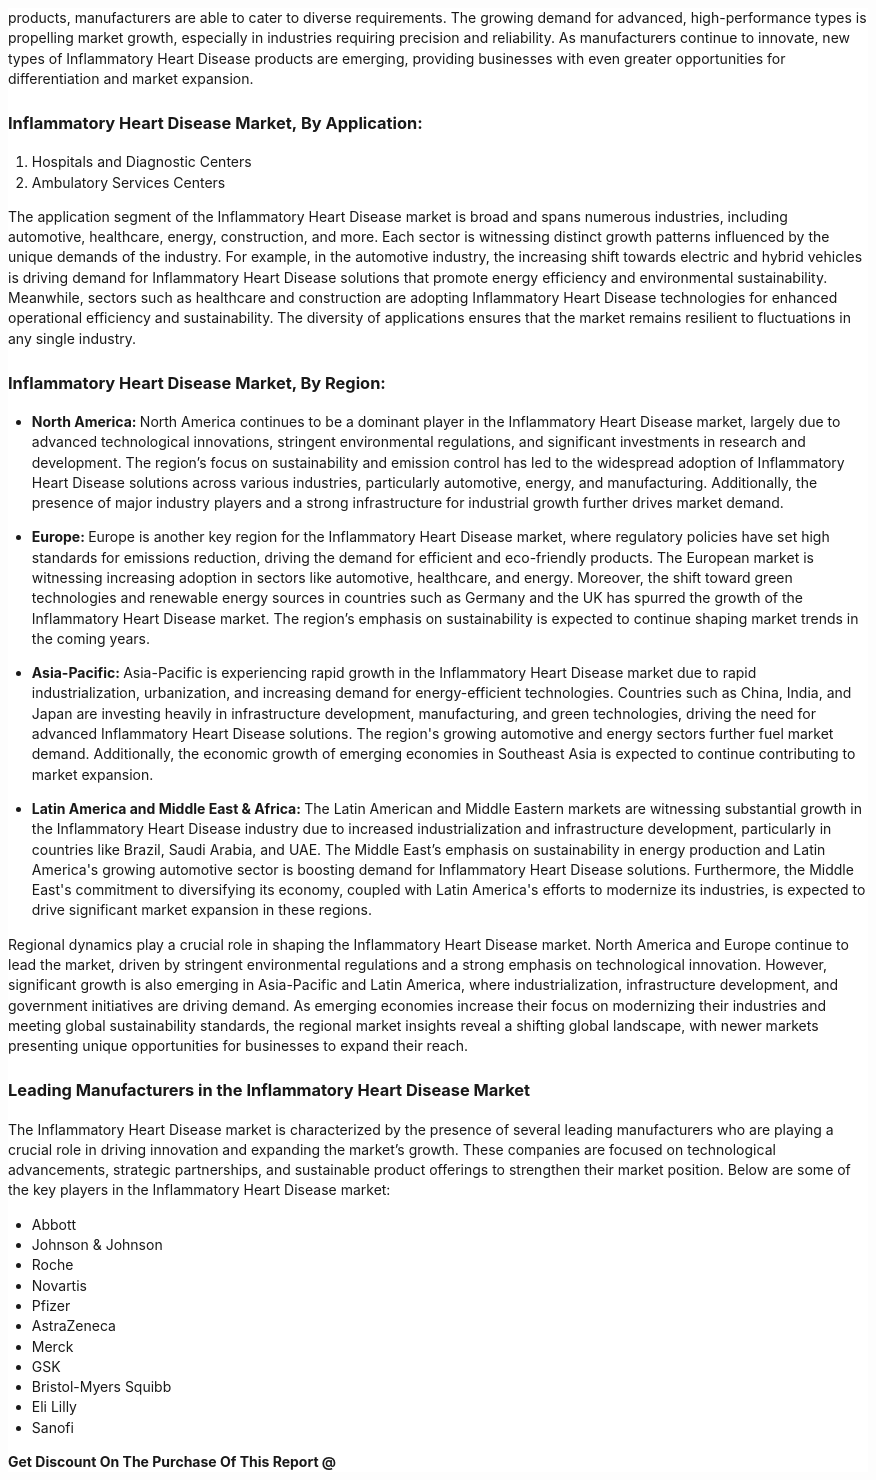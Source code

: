 products, manufacturers are able to cater to diverse requirements. The growing demand for advanced, high-performance types is propelling market growth, especially in industries requiring precision and reliability. As manufacturers continue to innovate, new types of Inflammatory Heart Disease products are emerging, providing businesses with even greater opportunities for differentiation and market expansion.</p><h3>Inflammatory Heart Disease Market,&nbsp;By Application:</h3><ol><li>Hospitals and Diagnostic Centers<li>   Ambulatory Services Centers</li></ol><p>The application segment of the Inflammatory Heart Disease market is broad and spans numerous industries, including automotive, healthcare, energy, construction, and more. Each sector is witnessing distinct growth patterns influenced by the unique demands of the industry. For example, in the automotive industry, the increasing shift towards electric and hybrid vehicles is driving demand for Inflammatory Heart Disease solutions that promote energy efficiency and environmental sustainability. Meanwhile, sectors such as healthcare and construction are adopting Inflammatory Heart Disease technologies for enhanced operational efficiency and sustainability. The diversity of applications ensures that the market remains resilient to fluctuations in any single industry.</p><h3>Inflammatory Heart Disease Market, By Region:</h3><ul><li><p><strong>North America:&nbsp;</strong>North America continues to be a dominant player in the Inflammatory Heart Disease market, largely due to advanced technological innovations, stringent environmental regulations, and significant investments in research and development. The region&rsquo;s focus on sustainability and emission control has led to the widespread adoption of Inflammatory Heart Disease solutions across various industries, particularly automotive, energy, and manufacturing. Additionally, the presence of major industry players and a strong infrastructure for industrial growth further drives market demand.</p></li><li><p><strong><strong>Europe:&nbsp;</strong></strong>Europe is another key region for the Inflammatory Heart Disease market, where regulatory policies have set high standards for emissions reduction, driving the demand for efficient and eco-friendly products. The European market is witnessing increasing adoption in sectors like automotive, healthcare, and energy. Moreover, the shift toward green technologies and renewable energy sources in countries such as Germany and the UK has spurred the growth of the Inflammatory Heart Disease market. The region&rsquo;s emphasis on sustainability is expected to continue shaping market trends in the coming years.</p></li><li><p><strong><strong>Asia-Pacific:&nbsp;</strong></strong>Asia-Pacific is experiencing rapid growth in the Inflammatory Heart Disease market due to rapid industrialization, urbanization, and increasing demand for energy-efficient technologies. Countries such as China, India, and Japan are investing heavily in infrastructure development, manufacturing, and green technologies, driving the need for advanced Inflammatory Heart Disease solutions. The region's growing automotive and energy sectors further fuel market demand. Additionally, the economic growth of emerging economies in Southeast Asia is expected to continue contributing to market expansion.</p></li><li><p><strong><strong>Latin America and Middle East &amp; Africa:&nbsp;</strong></strong>The Latin American and Middle Eastern markets are witnessing substantial growth in the Inflammatory Heart Disease industry due to increased industrialization and infrastructure development, particularly in countries like Brazil, Saudi Arabia, and UAE. The Middle East&rsquo;s emphasis on sustainability in energy production and Latin America's growing automotive sector is boosting demand for Inflammatory Heart Disease solutions. Furthermore, the Middle East's commitment to diversifying its economy, coupled with Latin America's efforts to modernize its industries, is expected to drive significant market expansion in these regions.</p></li></ul><p>Regional dynamics play a crucial role in shaping the Inflammatory Heart Disease market. North America and Europe continue to lead the market, driven by stringent environmental regulations and a strong emphasis on technological innovation. However, significant growth is also emerging in Asia-Pacific and Latin America, where industrialization, infrastructure development, and government initiatives are driving demand. As emerging economies increase their focus on modernizing their industries and meeting global sustainability standards, the regional market insights reveal a shifting global landscape, with newer markets presenting unique opportunities for businesses to expand their reach.</p><h3><strong>Leading Manufacturers in the Inflammatory Heart Disease Market</strong></h3><p>The Inflammatory Heart Disease market is characterized by the presence of several leading manufacturers who are playing a crucial role in driving innovation and expanding the market&rsquo;s growth. These companies are focused on technological advancements, strategic partnerships, and sustainable product offerings to strengthen their market position. Below are some of the key players in the Inflammatory Heart Disease market:</p></div><div class="article-main__content" data-test-id="publishing-text-block"><ul><li><span class="">Abbott<li> Johnson & Johnson<li> Roche<li> Novartis<li> Pfizer<li> AstraZeneca<li> Merck<li> GSK<li> Bristol-Myers Squibb<li> Eli Lilly<li> Sanofi</span></li></ul></div><div class="article-main__content" data-test-id="publishing-text-block"><p><span class="font-[700]"><strong>Get Discount On The Purchase Of This Report @</strong>